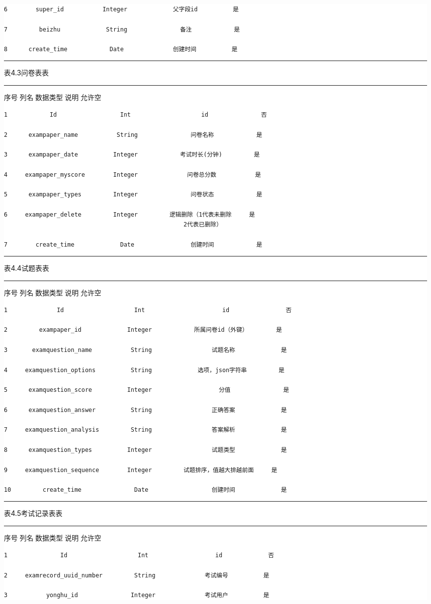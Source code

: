     6        super_id           Integer             父字段id          是

    7         beizhu             String               备注            是

    8      create_time            Date              创建时间          是
  ------ ---------------- -------------------- ------------------- --------

表4.3问卷表表

  ------ ------------------- -------------------- ----------------------- --------
   序号         列名               数据类型                说明            允许空

    1            Id                  Int                    id               否

    2      exampaper_name           String               问卷名称            是

    3      exampaper_date          Integer            考试时长(分钟)         是

    4     exampaper_myscore        Integer              问卷总分数           是

    5      exampaper_types         Integer               问卷状态            是

    6     exampaper_delete         Integer         逻辑删除（1代表未删除     是
                                                       2代表已删除）      

    7        create_time             Date                创建时间            是
  ------ ------------------- -------------------- ----------------------- --------

表4.4试题表表

  ------ ----------------------- -------------------- -------------------------- --------
   序号           列名                 数据类型                  说明             允许空

    1              Id                    Int                      id                否

    2         exampaper_id             Integer            所属问卷id（外键）        是

    3       examquestion_name           String                 试题名称             是

    4     examquestion_options          String             选项，json字符串         是

    5      examquestion_score          Integer                   分值               是

    6      examquestion_answer          String                 正确答案             是

    7     examquestion_analysis         String                 答案解析             是

    8      examquestion_types          Integer                 试题类型             是

    9     examquestion_sequence        Integer         试题排序，值越大排越前面     是

    10         create_time               Date                  创建时间             是
  ------ ----------------------- -------------------- -------------------------- --------

表4.5考试记录表表

  ------ ------------------------ -------------------- -------------------- --------
   序号            列名                 数据类型               说明          允许空

    1               Id                    Int                   id             否

    2     examrecord_uuid_number         String              考试编号          是

    3           yonghu_id               Integer              考试用户          是
